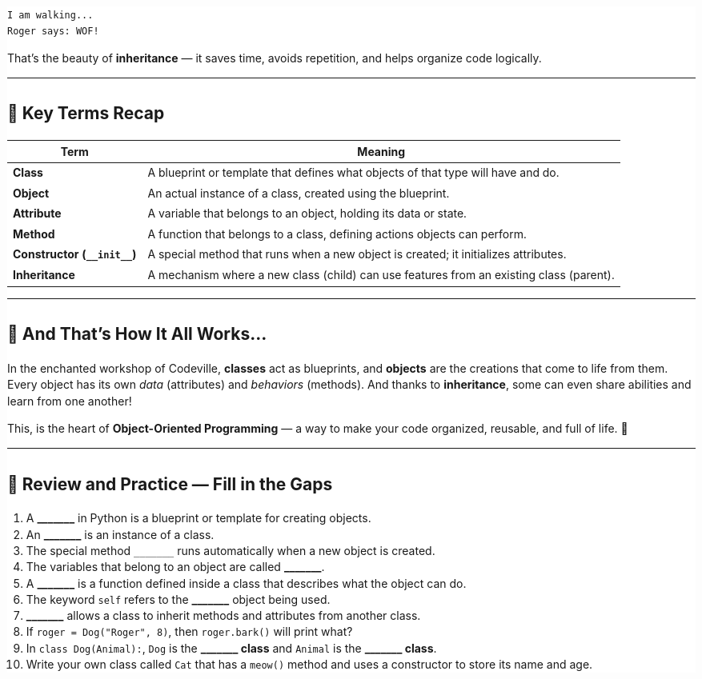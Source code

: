 ```
I am walking...
Roger says: WOF!
```

That’s the beauty of **inheritance** — it saves time, avoids repetition, and helps organize code logically.

---

## 🌟 Key Terms Recap

| Term                         | Meaning                                                                                 |
| ---------------------------- | --------------------------------------------------------------------------------------- |
| **Class**                    | A blueprint or template that defines what objects of that type will have and do.        |
| **Object**                   | An actual instance of a class, created using the blueprint.                             |
| **Attribute**                | A variable that belongs to an object, holding its data or state.                        |
| **Method**                   | A function that belongs to a class, defining actions objects can perform.               |
| **Constructor (`__init__`)** | A special method that runs when a new object is created; it initializes attributes.     |
| **Inheritance**              | A mechanism where a new class (child) can use features from an existing class (parent). |

---

## 💬 And That’s How It All Works…

In the enchanted workshop of Codeville, **classes** act as blueprints, and **objects** are the creations that come to life from them.
Every object has its own *data* (attributes) and *behaviors* (methods).
And thanks to **inheritance**, some can even share abilities and learn from one another!

This, is the heart of **Object-Oriented Programming** — a way to make your code organized, reusable, and full of life. 🌱

---

## 📝 Review and Practice — Fill in the Gaps

1. A **_______** in Python is a blueprint or template for creating objects.
2. An **_______** is an instance of a class.
3. The special method `_______` runs automatically when a new object is created.
4. The variables that belong to an object are called **_______**.
5. A **_______** is a function defined inside a class that describes what the object can do.
6. The keyword `self` refers to the **_______** object being used.
7. **_______** allows a class to inherit methods and attributes from another class.
8. If `roger = Dog("Roger", 8)`, then `roger.bark()` will print what?
9. In `class Dog(Animal):`, `Dog` is the **_______ class** and `Animal` is the **_______ class**.
10. Write your own class called `Cat` that has a `meow()` method and uses a constructor to store its name and age.

